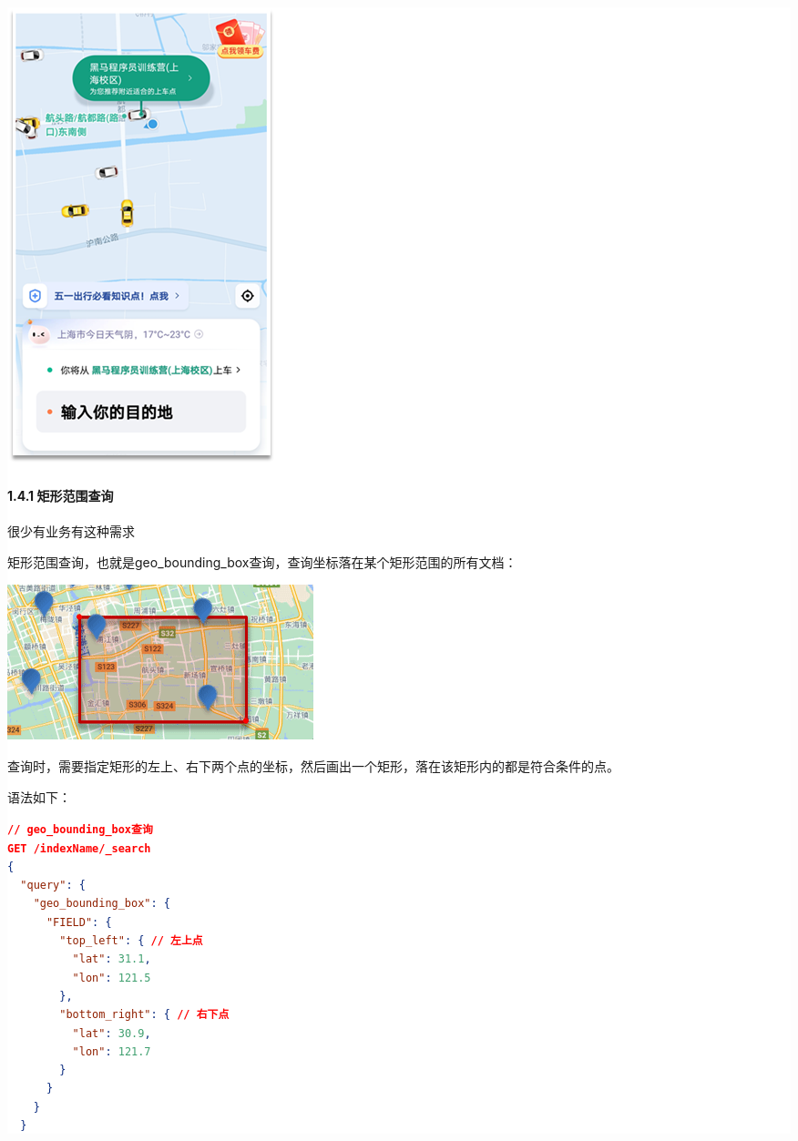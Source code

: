 ![alt text](image-34.png)

#### 1.4.1 矩形范围查询

很少有业务有这种需求

矩形范围查询，也就是geo_bounding_box查询，查询坐标落在某个矩形范围的所有文档：

![alt text](image-35.png)

查询时，需要指定矩形的左上、右下两个点的坐标，然后画出一个矩形，落在该矩形内的都是符合条件的点。

语法如下：

```json
// geo_bounding_box查询
GET /indexName/_search
{
  "query": {
    "geo_bounding_box": {
      "FIELD": {
        "top_left": { // 左上点
          "lat": 31.1,
          "lon": 121.5
        },
        "bottom_right": { // 右下点
          "lat": 30.9,
          "lon": 121.7
        }
      }
    }
  }
```